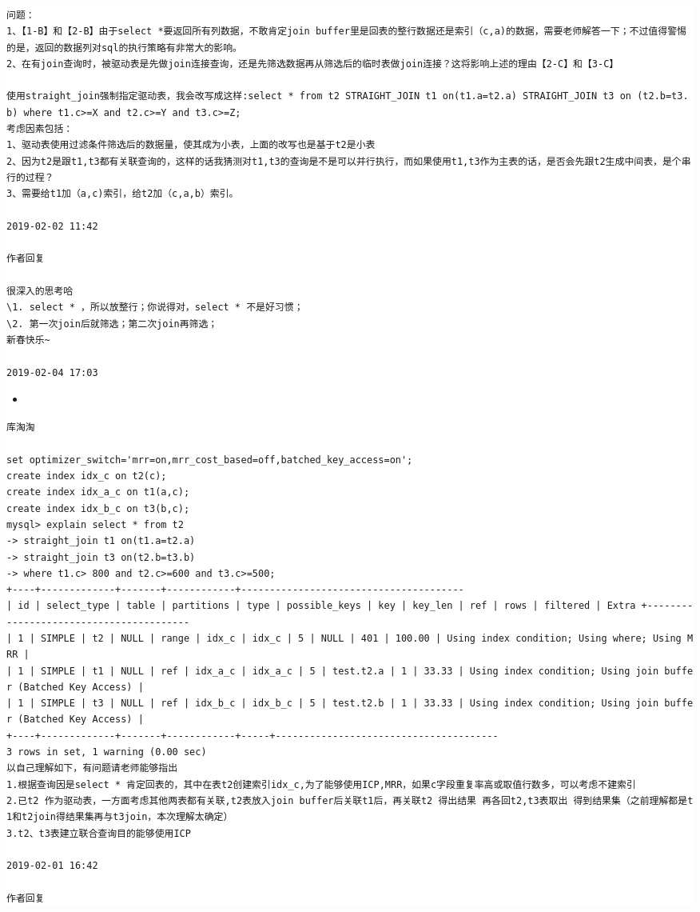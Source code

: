     问题：
    1、【1-B】和【2-B】由于select *要返回所有列数据，不敢肯定join buffer里是回表的整行数据还是索引（c,a)的数据，需要老师解答一下；不过值得警惕的是，返回的数据列对sql的执行策略有非常大的影响。
    2、在有join查询时，被驱动表是先做join连接查询，还是先筛选数据再从筛选后的临时表做join连接？这将影响上述的理由【2-C】和【3-C】

    使用straight_join强制指定驱动表，我会改写成这样:select * from t2 STRAIGHT_JOIN t1 on(t1.a=t2.a) STRAIGHT_JOIN t3 on (t2.b=t3.b) where t1.c>=X and t2.c>=Y and t3.c>=Z;
    考虑因素包括：
    1、驱动表使用过滤条件筛选后的数据量，使其成为小表，上面的改写也是基于t2是小表
    2、因为t2是跟t1,t3都有关联查询的，这样的话我猜测对t1,t3的查询是不是可以并行执行，而如果使用t1,t3作为主表的话，是否会先跟t2生成中间表，是个串行的过程？
    3、需要给t1加（a,c)索引，给t2加（c,a,b）索引。

    2019-02-02 11:42

    作者回复

    很深入的思考哈
    \1. select * ，所以放整行；你说得对，select * 不是好习惯；
    \2. 第一次join后就筛选；第二次join再筛选；
    新春快乐~

    2019-02-04 17:03

- 

    库淘淘

    set optimizer_switch='mrr=on,mrr_cost_based=off,batched_key_access=on';
    create index idx_c on t2(c);
    create index idx_a_c on t1(a,c);
    create index idx_b_c on t3(b,c);
    mysql> explain select * from t2
    -> straight_join t1 on(t1.a=t2.a)
    -> straight_join t3 on(t2.b=t3.b)
    -> where t1.c> 800 and t2.c>=600 and t3.c>=500;
    +----+-------------+-------+------------+---------------------------------------
    | id | select_type | table | partitions | type | possible_keys | key | key_len | ref | rows | filtered | Extra +----------------------------------------
    | 1 | SIMPLE | t2 | NULL | range | idx_c | idx_c | 5 | NULL | 401 | 100.00 | Using index condition; Using where; Using MRR |
    | 1 | SIMPLE | t1 | NULL | ref | idx_a_c | idx_a_c | 5 | test.t2.a | 1 | 33.33 | Using index condition; Using join buffer (Batched Key Access) |
    | 1 | SIMPLE | t3 | NULL | ref | idx_b_c | idx_b_c | 5 | test.t2.b | 1 | 33.33 | Using index condition; Using join buffer (Batched Key Access) |
    +----+-------------+-------+------------+-----+---------------------------------------
    3 rows in set, 1 warning (0.00 sec)
    以自己理解如下，有问题请老师能够指出
    1.根据查询因是select * 肯定回表的，其中在表t2创建索引idx_c,为了能够使用ICP,MRR，如果c字段重复率高或取值行数多，可以考虑不建索引
    2.已t2 作为驱动表，一方面考虑其他两表都有关联,t2表放入join buffer后关联t1后，再关联t2 得出结果 再各回t2,t3表取出 得到结果集（之前理解都是t1和t2join得结果集再与t3join，本次理解太确定）
    3.t2、t3表建立联合查询目的能够使用ICP

    2019-02-01 16:42

    作者回复

    
